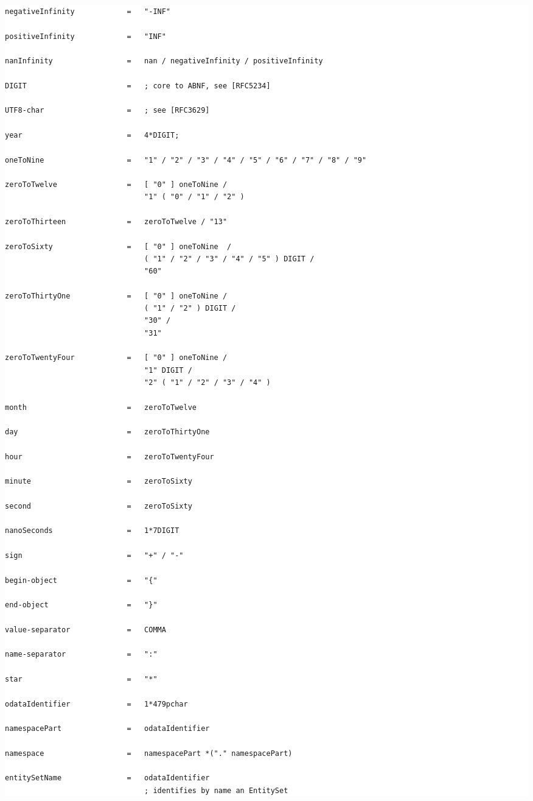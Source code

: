 	negativeInfinity  			=  	"-INF"

	positiveInfinity   			=  	"INF"

	nanInfinity       			=  	nan / negativeInfinity / positiveInfinity

	DIGIT             			=  	; core to ABNF, see [RFC5234]

	UTF8-char         			=  	; see [RFC3629]

	year 						=	4*DIGIT;

	oneToNine					=   "1" / "2" / "3" / "4" / "5" / "6" / "7" / "8" / "9" 
	
	zeroToTwelve				= 	[ "0" ] oneToNine /
									"1" ( "0" / "1" / "2" )	

	zeroToThirteen				= 	zeroToTwelve / "13"	

	zeroToSixty					= 	[ "0" ] oneToNine  /
									( "1" / "2" / "3" / "4" / "5" ) DIGIT /
									"60"

	zeroToThirtyOne				= 	[ "0" ] oneToNine /
									( "1" / "2" ) DIGIT /
									"30" /
									"31"

	zeroToTwentyFour			=  	[ "0" ] oneToNine /
									"1" DIGIT / 
									"2" ( "1" / "2" / "3" / "4" ) 

	month 						= 	zeroToTwelve

	day 						= 	zeroToThirtyOne

	hour						=  	zeroToTwentyFour

	minute 						=	zeroToSixty

	second						= 	zeroToSixty
	
	nanoSeconds					= 	1*7DIGIT

	sign						= 	"+" / "-"

	begin-object				= 	"{"

	end-object					=	"}"

	value-separator				= 	COMMA

	name-separator				=	":"

	star           				= 	"*"

	odataIdentifier				= 	1*479pchar

	namespacePart				=  	odataIdentifier

	namespace				 	= 	namespacePart *("." namespacePart)

    entitySetName 				=	odataIdentifier
									; identifies by name an EntitySet
